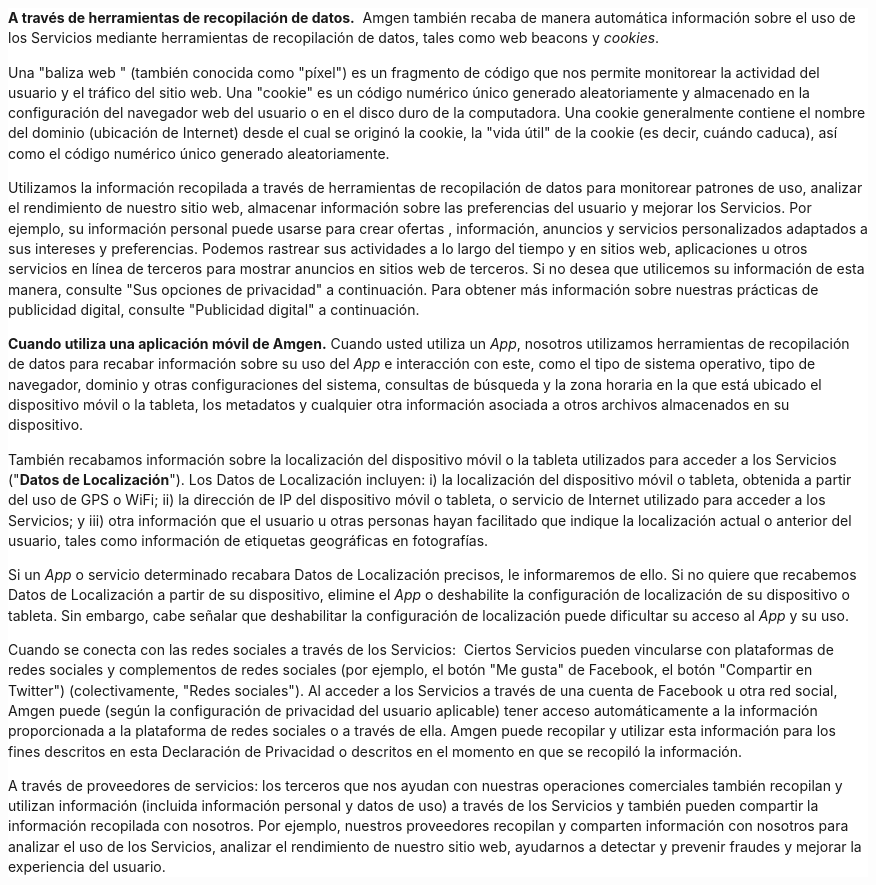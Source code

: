 **A través de herramientas de recopilación de datos.**  Amgen también recaba de manera automática información sobre el uso de los Servicios mediante herramientas de recopilación de datos, tales como web beacons y _cookies_.

Una "baliza web " (también conocida como "píxel") es un fragmento de código que nos permite monitorear la actividad del usuario y el tráfico del sitio web. Una "cookie" es un código numérico único generado aleatoriamente y almacenado en la configuración del navegador web del usuario o en el disco duro de la computadora. Una cookie generalmente contiene el nombre del dominio (ubicación de Internet) desde el cual se originó la cookie, la "vida útil" de la cookie (es decir, cuándo caduca), así como el código numérico único generado aleatoriamente.

Utilizamos la información recopilada a través de herramientas de recopilación de datos para monitorear patrones de uso, analizar el rendimiento de nuestro sitio web, almacenar información sobre las preferencias del usuario y mejorar los Servicios. Por ejemplo, su información personal puede usarse para crear ofertas , información, anuncios y servicios personalizados adaptados a sus intereses y preferencias. Podemos rastrear sus actividades a lo largo del tiempo y en sitios web, aplicaciones u otros servicios en línea de terceros para mostrar anuncios en sitios web de terceros. Si no desea que utilicemos su información de esta manera, consulte "Sus opciones de privacidad" a continuación. Para obtener más información sobre nuestras prácticas de publicidad digital, consulte "Publicidad digital" a continuación.

**Cuando utiliza una aplicación móvil de Amgen.** Cuando usted utiliza un _App_, nosotros utilizamos herramientas de recopilación de datos para recabar información sobre su uso del _App_ e interacción con este, como el tipo de sistema operativo, tipo de navegador, dominio y otras configuraciones del sistema, consultas de búsqueda y la zona horaria en la que está ubicado el dispositivo móvil o la tableta, los metadatos y cualquier otra información asociada a otros archivos almacenados en su dispositivo.

También recabamos información sobre la localización del dispositivo móvil o la tableta utilizados para acceder a los Servicios ("**Datos de Localización**"). Los Datos de Localización incluyen: i) la localización del dispositivo móvil o tableta, obtenida a partir del uso de GPS o WiFi; ii) la dirección de IP del dispositivo móvil o tableta, o servicio de Internet utilizado para acceder a los Servicios; y iii) otra información que el usuario u otras personas hayan facilitado que indique la localización actual o anterior del usuario, tales como información de etiquetas geográficas en fotografías.

Si un _App_ o servicio determinado recabara Datos de Localización precisos, le informaremos de ello. Si no quiere que recabemos Datos de Localización a partir de su dispositivo, elimine el _App_ o deshabilite la configuración de localización de su dispositivo o tableta. Sin embargo, cabe señalar que deshabilitar la configuración de localización puede dificultar su acceso al _App_ y su uso.

Cuando se conecta con las redes sociales a través de los Servicios:  Ciertos Servicios pueden vincularse con plataformas de redes sociales y complementos de redes sociales (por ejemplo, el botón "Me gusta" de Facebook, el botón "Compartir en Twitter") (colectivamente, "Redes sociales"). Al acceder a los Servicios a través de una cuenta de Facebook u otra red social, Amgen puede (según la configuración de privacidad del usuario aplicable) tener acceso automáticamente a la información proporcionada a la plataforma de redes sociales o a través de ella. Amgen puede recopilar y utilizar esta información para los fines descritos en esta Declaración de Privacidad o descritos en el momento en que se recopiló la información.

A través de proveedores de servicios: los terceros que nos ayudan con nuestras operaciones comerciales también recopilan y utilizan información (incluida información personal y datos de uso) a través de los Servicios y también pueden compartir la información recopilada con nosotros. Por ejemplo, nuestros proveedores recopilan y comparten información con nosotros para analizar el uso de los Servicios, analizar el rendimiento de nuestro sitio web, ayudarnos a detectar y prevenir fraudes y mejorar la experiencia del usuario.

